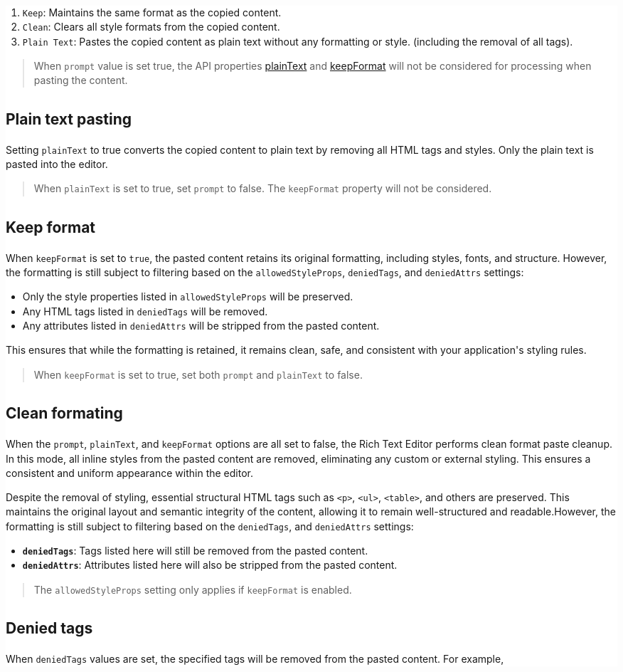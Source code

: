
1. `Keep`: Maintains the same format as the copied content.
2. `Clean`: Clears all style formats from the copied content.
3. `Plain Text`: Pastes the copied content as plain text without any formatting or style. (including the removal of all tags).

> When `prompt` value is set true, the API properties [plainText](https://ej2.syncfusion.com/documentation/api/rich-text-editor/pasteCleanupSettingsModel/#plaintext) and [keepFormat](https://ej2.syncfusion.com/documentation/api/rich-text-editor/pasteCleanupSettingsModel/#keepformat) will not be considered for processing when pasting the content.

## Plain text pasting

Setting `plainText` to true converts the copied content to plain text by removing all HTML tags and styles. Only the plain text is pasted into the editor.

>When `plainText` is set to true, set `prompt` to false. The `keepFormat` property will not be considered.

## Keep format

When `keepFormat` is set to `true`, the pasted content retains its original formatting, including styles, fonts, and structure. However, the formatting is still subject to filtering based on the `allowedStyleProps`, `deniedTags`, and `deniedAttrs` settings:

* Only the style properties listed in `allowedStyleProps` will be preserved.
* Any HTML tags listed in `deniedTags` will be removed.
* Any attributes listed in `deniedAttrs` will be stripped from the pasted content.

This ensures that while the formatting is retained, it remains clean, safe, and consistent with your application's styling rules.

>When `keepFormat` is set to true, set both `prompt` and `plainText` to false.

## Clean formating

When the `prompt`, `plainText`, and `keepFormat` options are all set to false, the Rich Text Editor performs clean format paste cleanup. In this mode, all inline styles from the pasted content are removed, eliminating any custom or external styling. This ensures a consistent and uniform appearance within the editor.

Despite the removal of styling, essential structural HTML tags such as `<p>`, `<ul>`, `<table>`, and others are preserved. This maintains the original layout and semantic integrity of the content, allowing it to remain well-structured and readable.However, the formatting is still subject to filtering based on the `deniedTags`, and `deniedAttrs` settings:

- **`deniedTags`**: Tags listed here will still be removed from the pasted content.
- **`deniedAttrs`**: Attributes listed here will also be stripped from the pasted content.

> The `allowedStyleProps` setting only applies if `keepFormat` is enabled.

## Denied tags

When `deniedTags` values are set, the specified tags will be removed from the pasted content. For example,
